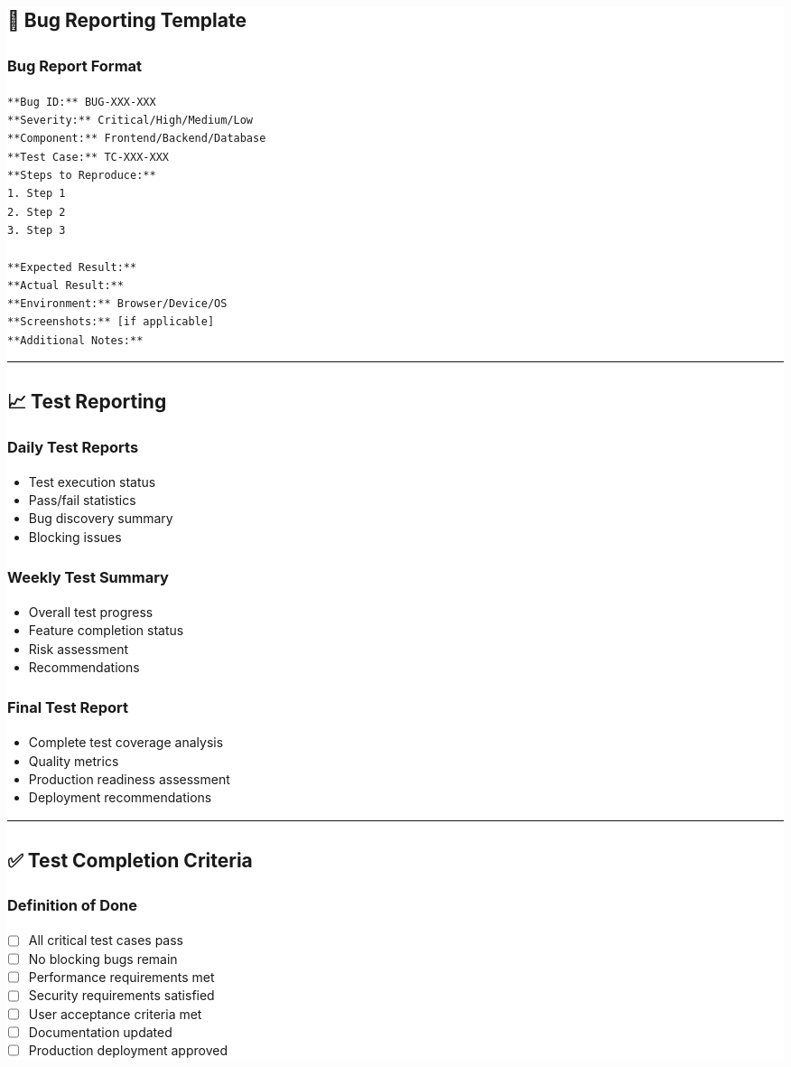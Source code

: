 
## 🐛 Bug Reporting Template

### Bug Report Format
```
**Bug ID:** BUG-XXX-XXX
**Severity:** Critical/High/Medium/Low
**Component:** Frontend/Backend/Database
**Test Case:** TC-XXX-XXX
**Steps to Reproduce:**
1. Step 1
2. Step 2
3. Step 3

**Expected Result:** 
**Actual Result:**
**Environment:** Browser/Device/OS
**Screenshots:** [if applicable]
**Additional Notes:**
```

---

## 📈 Test Reporting

### Daily Test Reports
- Test execution status
- Pass/fail statistics
- Bug discovery summary
- Blocking issues

### Weekly Test Summary
- Overall test progress
- Feature completion status
- Risk assessment
- Recommendations

### Final Test Report
- Complete test coverage analysis
- Quality metrics
- Production readiness assessment
- Deployment recommendations

---

## ✅ Test Completion Criteria

### Definition of Done
- [ ] All critical test cases pass
- [ ] No blocking bugs remain
- [ ] Performance requirements met
- [ ] Security requirements satisfied
- [ ] User acceptance criteria met
- [ ] Documentation updated
- [ ] Production deployment approved
